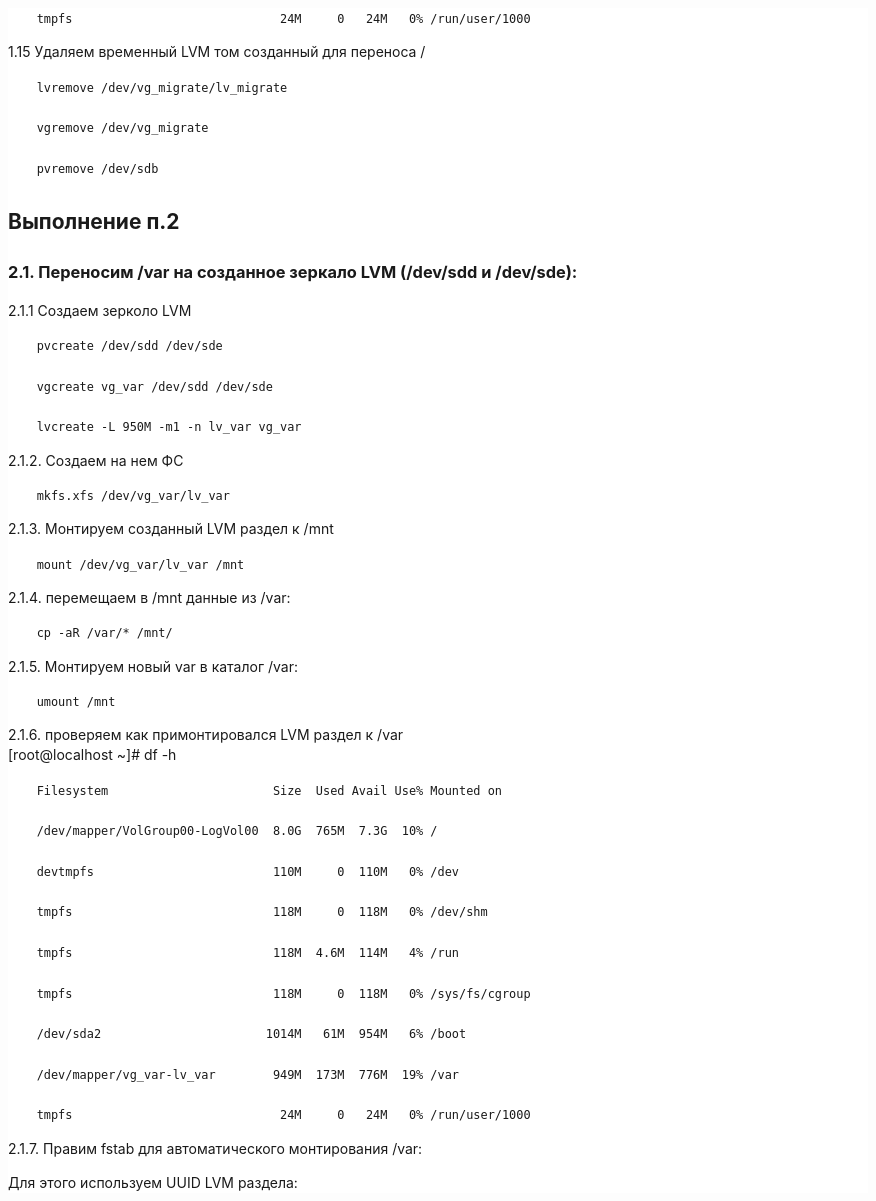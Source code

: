         tmpfs                             24M     0   24M   0% /run/user/1000
        
1.15 Удаляем временный LVM том созданный для переноса /
        
        lvremove /dev/vg_migrate/lv_migrate
        
        vgremove /dev/vg_migrate
        
        pvremove /dev/sdb

## Выполнение п.2

### 2.1. Переносим  /var на созданное зеркало LVM (/dev/sdd и /dev/sde):

2.1.1 Создаем зерколо LVM

        pvcreate /dev/sdd /dev/sde

        vgcreate vg_var /dev/sdd /dev/sde

        lvcreate -L 950M -m1 -n lv_var vg_var

2.1.2. Создаем на нем ФС 

        mkfs.xfs /dev/vg_var/lv_var

2.1.3. Монтируем созданный LVM раздел к /mnt

        mount /dev/vg_var/lv_var /mnt
        
2.1.4. перемещаем в /mnt данные из /var:

        cp -aR /var/* /mnt/      

2.1.5. Монтируем новый var в каталог /var:

        umount /mnt
        
2.1.6. проверяем как примонтировался LVM раздел к /var         
    [root@localhost ~]# df -h
    
        Filesystem                       Size  Used Avail Use% Mounted on
        
        /dev/mapper/VolGroup00-LogVol00  8.0G  765M  7.3G  10% /
        
        devtmpfs                         110M     0  110M   0% /dev
        
        tmpfs                            118M     0  118M   0% /dev/shm
        
        tmpfs                            118M  4.6M  114M   4% /run
        
        tmpfs                            118M     0  118M   0% /sys/fs/cgroup
        
        /dev/sda2                       1014M   61M  954M   6% /boot
        
        /dev/mapper/vg_var-lv_var        949M  173M  776M  19% /var
        
        tmpfs                             24M     0   24M   0% /run/user/1000

2.1.7. Правим fstab для автоматического монтирования /var:

Для этого используем UUID LVM раздела:
    